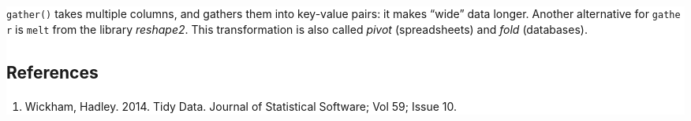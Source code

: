 ````gather()```` takes multiple columns, and gathers them into key-value pairs: it makes “wide” data longer. Another alternative for ````gather```` is ````melt```` from the library _reshape2_. This transformation is also called _pivot_ (spreadsheets) and _fold_ (databases). 

## References
1. Wickham, Hadley. 2014. Tidy Data. Journal of Statistical Software; Vol 59; Issue 10.
